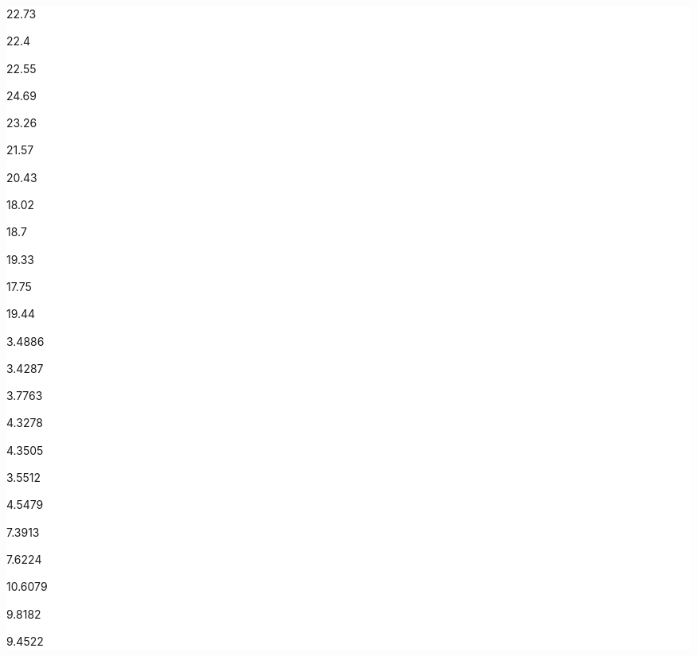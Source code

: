  
  22.73
 
 
  22.4
 
 
  22.55
 
 
  24.69
 
 
  23.26
 
 
  21.57
 
 
  20.43
 
 
  18.02
 
 
  18.7
 
 
  19.33
 
 
  17.75
 
 
  19.44
 
 
  3.4886
 
 
  3.4287
 
 
  3.7763
 
 
  4.3278
 
 
  4.3505
 
 
  3.5512
 
 
  4.5479
 
 
  7.3913
 
 
  7.6224
 
 
  10.6079
 
 
  9.8182
 
 
  9.4522
 
 